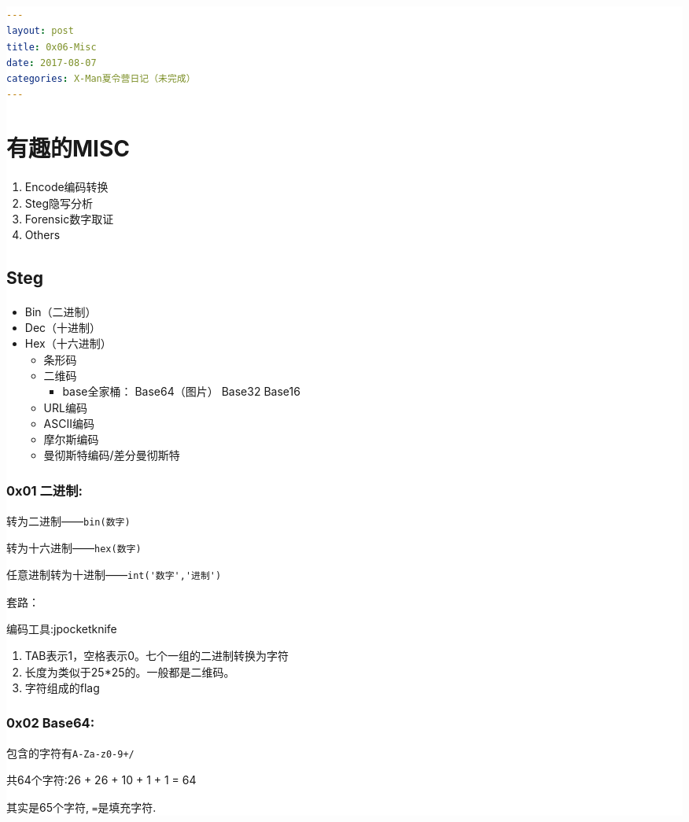 ```yaml
---
layout: post
title: 0x06-Misc
date: 2017-08-07
categories: X-Man夏令营日记（未完成）
---
```


# 有趣的MISC

1. Encode编码转换
2. Steg隐写分析
3. Forensic数字取证
4. Others

## Steg

* Bin（二进制）
* Dec（十进制）
* Hex（十六进制）
	* 条形码
	* 二维码
		* base全家桶：
			Base64（图片）
			Base32
			Base16
	* URL编码
	* ASCII编码
	* 摩尔斯编码
	* 曼彻斯特编码/差分曼彻斯特

### 0x01 二进制:
转为二进制——`bin(数字)`

转为十六进制——`hex(数字)`

任意进制转为十进制——`int('数字','进制')`

套路：

编码工具:jpocketknife

1. TAB表示1，空格表示0。七个一组的二进制转换为字符
2. 长度为类似于25*25的。一般都是二维码。
3. 字符组成的flag

### 0x02 Base64:
包含的字符有`A-Za-z0-9+/`

共64个字符:26 + 26 + 10 + 1 + 1 = 64 

其实是65个字符, `=`是填充字符.
